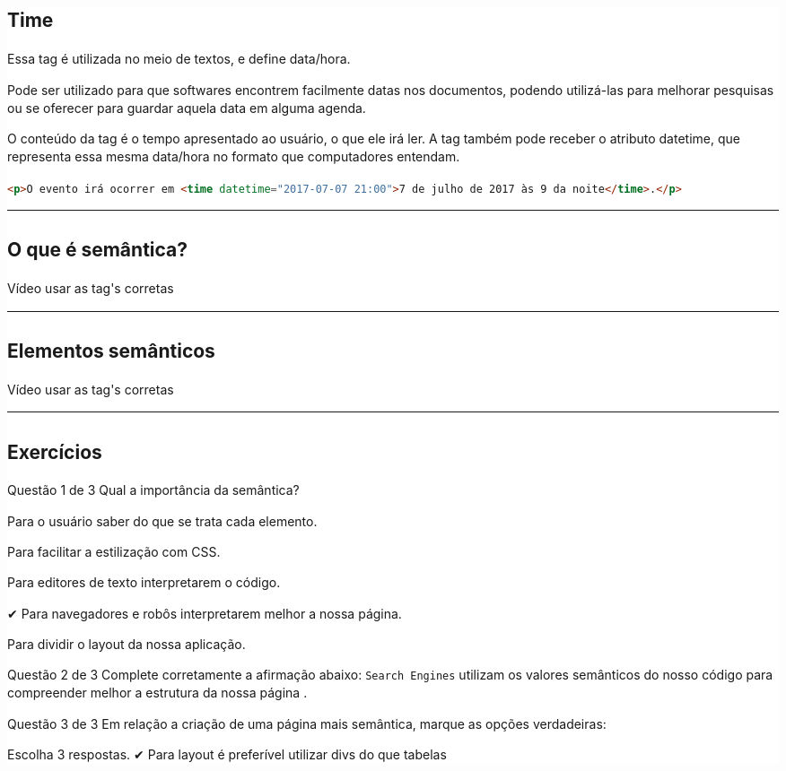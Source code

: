 ## Time
Essa tag é utilizada no meio de textos, e define data/hora.

Pode ser utilizado para que softwares encontrem facilmente datas nos documentos, podendo utilizá-las para melhorar pesquisas ou se oferecer para guardar aquela data em alguma agenda.

O conteúdo da tag é o tempo apresentado ao usuário, o que ele irá ler. A tag também pode receber o atributo datetime, que representa essa mesma data/hora no formato que computadores entendam.


```HTML
<p>O evento irá ocorrer em <time datetime="2017-07-07 21:00">7 de julho de 2017 às 9 da noite</time>.</p>
```

---

## O que é semântica?

Vídeo
usar as tag's corretas

---

## Elementos semânticos

Vídeo
usar as tag's corretas

---

## Exercícios

Questão 1 de 3
Qual a importância da semântica?

Para o usuário saber do que se trata cada elemento.

Para facilitar a estilização com CSS.

Para editores de texto interpretarem o código.

✔ Para navegadores e robôs interpretarem melhor a nossa página.

Para dividir o layout da nossa aplicação.


Questão 2 de 3
Complete corretamente a afirmação abaixo:
`Search Engines` utilizam os valores semânticos do nosso código para compreender melhor a estrutura da nossa página .


Questão 3 de 3
Em relação a criação de uma página mais semântica, marque as opções verdadeiras:

Escolha 3 respostas.
✔ Para layout é preferível utilizar divs do que tabelas
